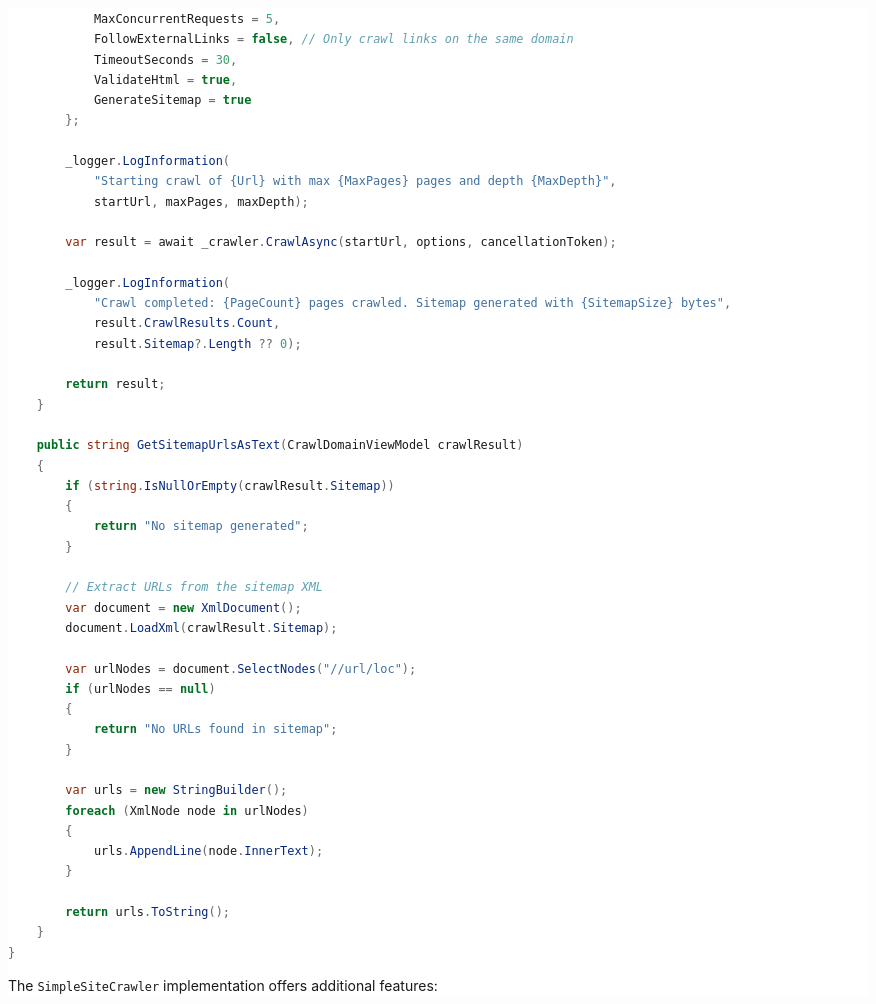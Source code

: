 ```csharp
            MaxConcurrentRequests = 5,
            FollowExternalLinks = false, // Only crawl links on the same domain
            TimeoutSeconds = 30,
            ValidateHtml = true,
            GenerateSitemap = true
        };
        
        _logger.LogInformation(
            "Starting crawl of {Url} with max {MaxPages} pages and depth {MaxDepth}",
            startUrl, maxPages, maxDepth);
        
        var result = await _crawler.CrawlAsync(startUrl, options, cancellationToken);
        
        _logger.LogInformation(
            "Crawl completed: {PageCount} pages crawled. Sitemap generated with {SitemapSize} bytes",
            result.CrawlResults.Count,
            result.Sitemap?.Length ?? 0);
            
        return result;
    }
    
    public string GetSitemapUrlsAsText(CrawlDomainViewModel crawlResult)
    {
        if (string.IsNullOrEmpty(crawlResult.Sitemap))
        {
            return "No sitemap generated";
        }
        
        // Extract URLs from the sitemap XML
        var document = new XmlDocument();
        document.LoadXml(crawlResult.Sitemap);
        
        var urlNodes = document.SelectNodes("//url/loc");
        if (urlNodes == null)
        {
            return "No URLs found in sitemap";
        }
        
        var urls = new StringBuilder();
        foreach (XmlNode node in urlNodes)
        {
            urls.AppendLine(node.InnerText);
        }
        
        return urls.ToString();
    }
}
```

The `SimpleSiteCrawler` implementation offers additional features:
